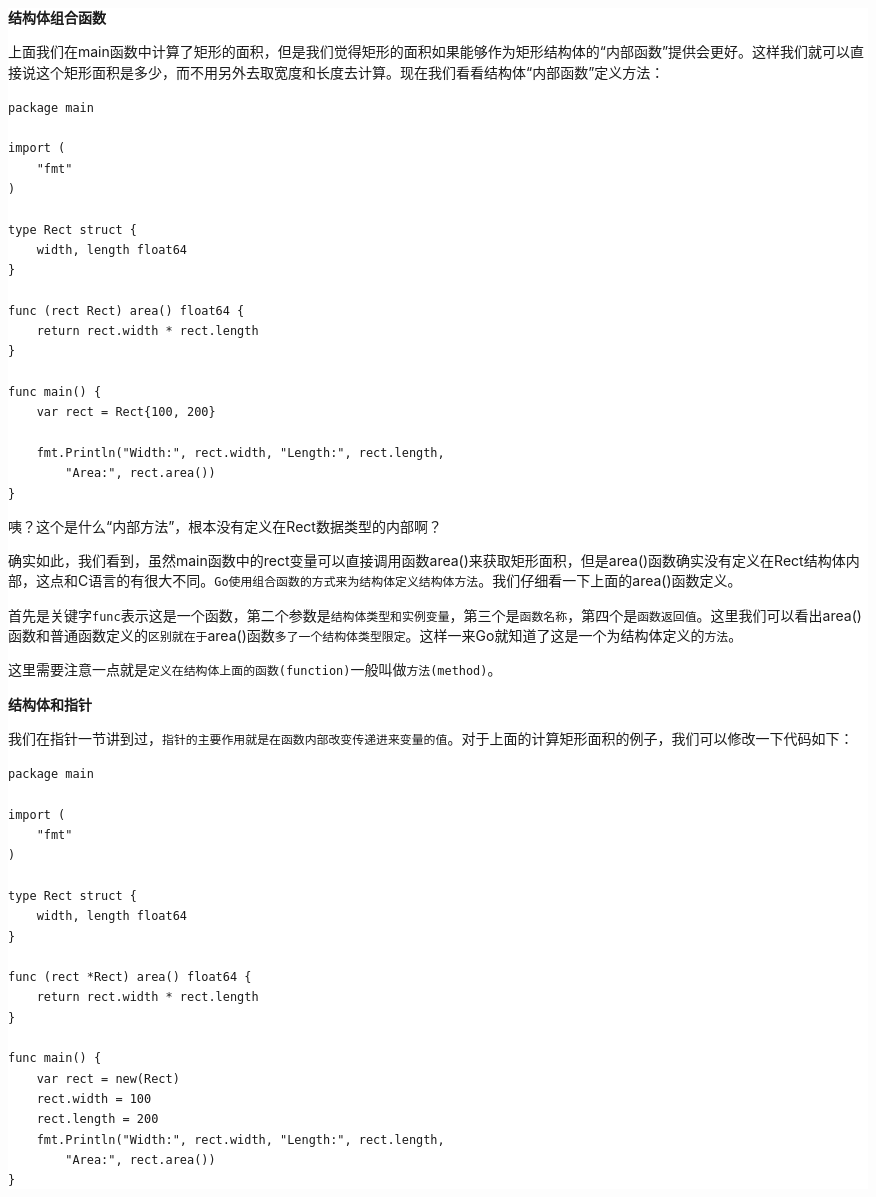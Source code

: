 
**结构体组合函数**

上面我们在main函数中计算了矩形的面积，但是我们觉得矩形的面积如果能够作为矩形结构体的“内部函数”提供会更好。这样我们就可以直接说这个矩形面积是多少，而不用另外去取宽度和长度去计算。现在我们看看结构体“内部函数”定义方法：


	package main

	import (
		"fmt"
	)

	type Rect struct {
		width, length float64
	}

	func (rect Rect) area() float64 {
		return rect.width * rect.length
	}

	func main() {
		var rect = Rect{100, 200}

		fmt.Println("Width:", rect.width, "Length:", rect.length,
			"Area:", rect.area())
	}

咦？这个是什么“内部方法”，根本没有定义在Rect数据类型的内部啊？

确实如此，我们看到，虽然main函数中的rect变量可以直接调用函数area()来获取矩形面积，但是area()函数确实没有定义在Rect结构体内部，这点和C语言的有很大不同。`Go使用组合函数的方式来为结构体定义结构体方法`。我们仔细看一下上面的area()函数定义。

首先是关键字`func`表示这是一个函数，第二个参数是`结构体类型和实例变量`，第三个是`函数名称`，第四个是`函数返回值`。这里我们可以看出area()函数和普通函数定义的`区别就在于`area()函数`多了一个结构体类型限定`。这样一来Go就知道了这是一个为结构体定义的`方法`。

这里需要注意一点就是`定义在结构体上面的函数(function)`一般叫做`方法(method)`。

**结构体和指针**

我们在指针一节讲到过，`指针的主要作用就是在函数内部改变传递进来变量的值`。对于上面的计算矩形面积的例子，我们可以修改一下代码如下：

	package main

	import (
		"fmt"
	)

	type Rect struct {
		width, length float64
	}

	func (rect *Rect) area() float64 {
		return rect.width * rect.length
	}

	func main() {
		var rect = new(Rect)
		rect.width = 100
		rect.length = 200
		fmt.Println("Width:", rect.width, "Length:", rect.length,
			"Area:", rect.area())
	}
